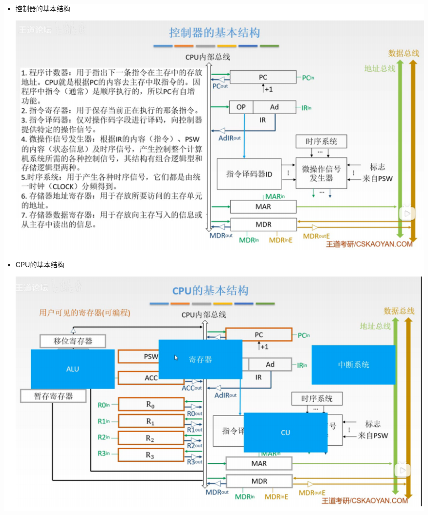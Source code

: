 - 控制器的基本结构

  ![image-20230718200422696](计组.assets/image-20230718200422696.png)

- CPU的基本结构

  ![image-20230718200434106](计组.assets/image-20230718200434106.png)
